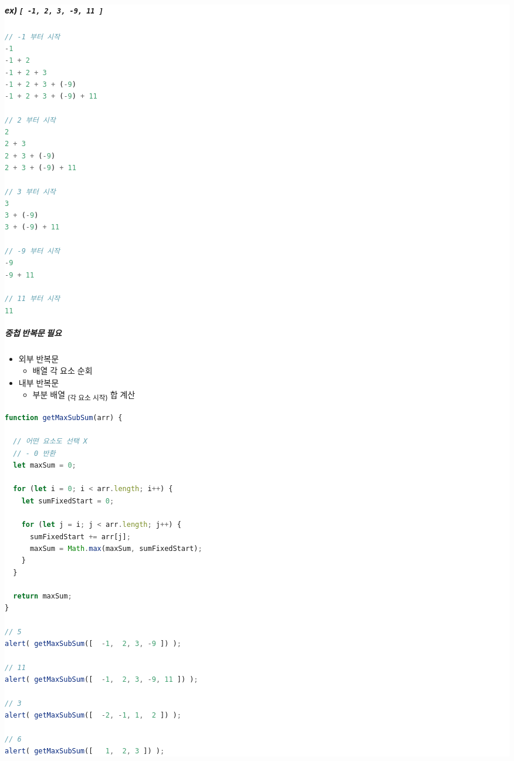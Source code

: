 ##### ex\) `[ -1, 2, 3, -9, 11 ]`
```javascript
// -1 부터 시작
-1
-1 + 2
-1 + 2 + 3
-1 + 2 + 3 + (-9)
-1 + 2 + 3 + (-9) + 11

// 2 부터 시작
2
2 + 3
2 + 3 + (-9)
2 + 3 + (-9) + 11

// 3 부터 시작
3
3 + (-9)
3 + (-9) + 11

// -9 부터 시작
-9
-9 + 11

// 11 부터 시작
11
```

##### 중첩 반복문 필요
- 외부 반복문
  - 배열 각 요소 순회
- 내부 반복문
  - 부분 배열 <sub>(각 요소 시작)</sub> 합 계산
```javascript
function getMaxSubSum(arr) {

  // 어떤 요소도 선택 X
  // - 0 반환
  let maxSum = 0;

  for (let i = 0; i < arr.length; i++) {
    let sumFixedStart = 0;

    for (let j = i; j < arr.length; j++) {
      sumFixedStart += arr[j];
      maxSum = Math.max(maxSum, sumFixedStart);
    }
  }

  return maxSum;
}

// 5
alert( getMaxSubSum([  -1,  2, 3, -9 ]) );

// 11
alert( getMaxSubSum([  -1,  2, 3, -9, 11 ]) );

// 3
alert( getMaxSubSum([  -2, -1, 1,  2 ]) );

// 6
alert( getMaxSubSum([   1,  2, 3 ]) );

```